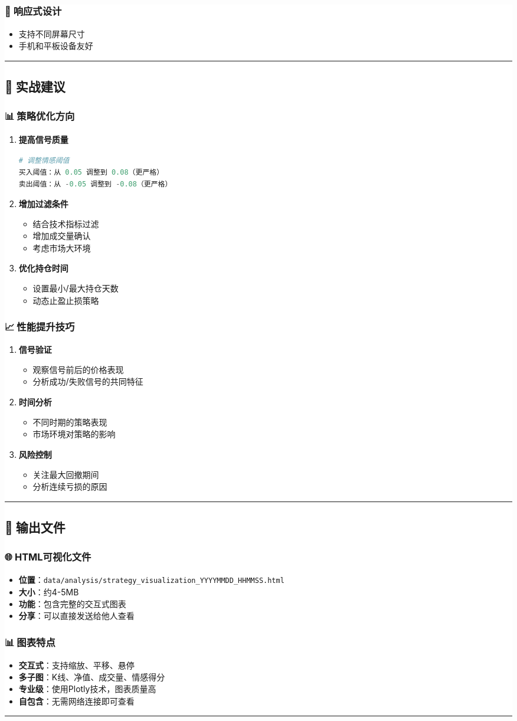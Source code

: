 ### 📱 **响应式设计**
- 支持不同屏幕尺寸
- 手机和平板设备友好

---

## 🎯 实战建议

### 📊 **策略优化方向**

1. **提高信号质量**
   ```python
   # 调整情感阈值
   买入阈值：从 0.05 调整到 0.08（更严格）
   卖出阈值：从 -0.05 调整到 -0.08（更严格）
   ```

2. **增加过滤条件**
   - 结合技术指标过滤
   - 增加成交量确认
   - 考虑市场大环境

3. **优化持仓时间**
   - 设置最小/最大持仓天数
   - 动态止盈止损策略

### 📈 **性能提升技巧**

1. **信号验证**
   - 观察信号前后的价格表现
   - 分析成功/失败信号的共同特征

2. **时间分析**
   - 不同时期的策略表现
   - 市场环境对策略的影响

3. **风险控制**
   - 关注最大回撤期间
   - 分析连续亏损的原因

---

## 📁 输出文件

### 🌐 **HTML可视化文件**
- **位置**：`data/analysis/strategy_visualization_YYYYMMDD_HHMMSS.html`
- **大小**：约4-5MB
- **功能**：包含完整的交互式图表
- **分享**：可以直接发送给他人查看

### 📊 **图表特点**
- **交互式**：支持缩放、平移、悬停
- **多子图**：K线、净值、成交量、情感得分
- **专业级**：使用Plotly技术，图表质量高
- **自包含**：无需网络连接即可查看

---